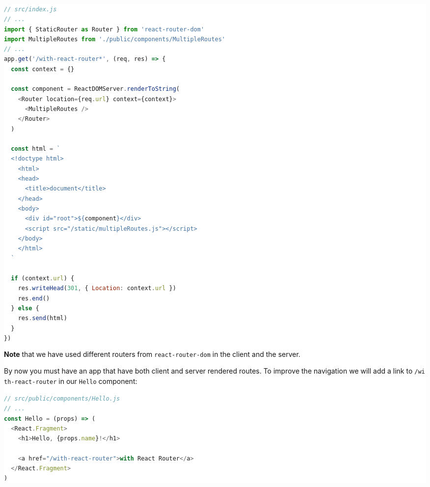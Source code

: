 ```js
// src/index.js
// ...
import { StaticRouter as Router } from 'react-router-dom'
import MultipleRoutes from './public/components/MultipleRoutes'
// ...
app.get('/with-react-router*', (req, res) => {
  const context = {}

  const component = ReactDOMServer.renderToString(
    <Router location={req.url} context={context}>
      <MultipleRoutes />
    </Router>
  )

  const html = `
  <!doctype html>
    <html>
    <head>
      <title>document</title>
    </head>
    <body>
      <div id="root">${component}</div>
      <script src="/static/multipleRoutes.js"></script>
    </body>
    </html>
  `

  if (context.url) {
    res.writeHead(301, { Location: context.url })
    res.end()
  } else {
    res.send(html)
  }
})
```

**Note** that we have used different routers from `react-router-dom` in the
client and the server.

By now you must have an app that have both client and server rendered routes. To
improve the navigation we will add a link to `/with-react-router` in our
`Hello` component:

```js
// src/public/components/Hello.js
// ...
const Hello = (props) => (
  <React.Fragment>
    <h1>Hello, {props.name}!</h1>

    <a href="/with-react-router">with React Router</a>
  </React.Fragment>
)
```
